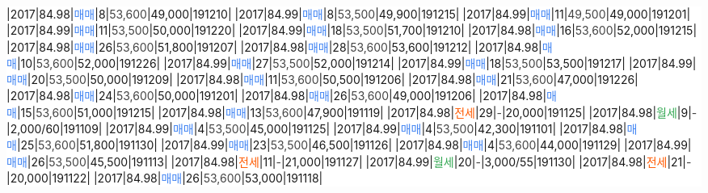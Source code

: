 |2017|84.98|<span style="color:#4285f3">매매</span>|8|<span style="color:#444444">53,600</span>|49,000|191210|
|2017|84.99|<span style="color:#4285f3">매매</span>|8|<span style="color:#444444">53,500</span>|49,900|191215|
|2017|84.99|<span style="color:#4285f3">매매</span>|11|<span style="color:#444444">49,500</span>|49,000|191201|
|2017|84.99|<span style="color:#4285f3">매매</span>|11|<span style="color:#444444">53,500</span>|50,000|191220|
|2017|84.99|<span style="color:#4285f3">매매</span>|18|<span style="color:#444444">53,500</span>|51,700|191210|
|2017|84.98|<span style="color:#4285f3">매매</span>|16|<span style="color:#444444">53,600</span>|52,000|191215|
|2017|84.98|<span style="color:#4285f3">매매</span>|26|<span style="color:#444444">53,600</span>|51,800|191207|
|2017|84.98|<span style="color:#4285f3">매매</span>|28|<span style="color:#444444">53,600</span>|53,600|191212|
|2017|84.98|<span style="color:#4285f3">매매</span>|10|<span style="color:#444444">53,600</span>|52,000|191226|
|2017|84.99|<span style="color:#4285f3">매매</span>|27|<span style="color:#444444">53,500</span>|52,000|191214|
|2017|84.99|<span style="color:#4285f3">매매</span>|18|<span style="color:#444444">53,500</span>|53,500|191217|
|2017|84.99|<span style="color:#4285f3">매매</span>|20|<span style="color:#444444">53,500</span>|50,000|191209|
|2017|84.98|<span style="color:#4285f3">매매</span>|11|<span style="color:#444444">53,600</span>|50,500|191206|
|2017|84.98|<span style="color:#4285f3">매매</span>|21|<span style="color:#444444">53,600</span>|47,000|191226|
|2017|84.98|<span style="color:#4285f3">매매</span>|24|<span style="color:#444444">53,600</span>|50,000|191201|
|2017|84.98|<span style="color:#4285f3">매매</span>|26|<span style="color:#444444">53,600</span>|49,000|191206|
|2017|84.98|<span style="color:#4285f3">매매</span>|15|<span style="color:#444444">53,600</span>|51,000|191215|
|2017|84.98|<span style="color:#4285f3">매매</span>|13|<span style="color:#444444">53,600</span>|47,900|191119|
|2017|84.98|<span style="color:#ff5a00">전세</span>|29|<span style="color:#444444">-</span>|20,000|191125|
|2017|84.98|<span style="color:#34a853">월세</span>|9|<span style="color:#444444">-</span>|2,000/60|191109|
|2017|84.99|<span style="color:#4285f3">매매</span>|4|<span style="color:#444444">53,500</span>|45,000|191125|
|2017|84.99|<span style="color:#4285f3">매매</span>|4|<span style="color:#444444">53,500</span>|42,300|191101|
|2017|84.98|<span style="color:#4285f3">매매</span>|25|<span style="color:#444444">53,600</span>|51,800|191130|
|2017|84.99|<span style="color:#4285f3">매매</span>|23|<span style="color:#444444">53,500</span>|46,500|191126|
|2017|84.98|<span style="color:#4285f3">매매</span>|4|<span style="color:#444444">53,600</span>|44,000|191129|
|2017|84.99|<span style="color:#4285f3">매매</span>|26|<span style="color:#444444">53,500</span>|45,500|191113|
|2017|84.98|<span style="color:#ff5a00">전세</span>|11|<span style="color:#444444">-</span>|21,000|191127|
|2017|84.99|<span style="color:#34a853">월세</span>|20|<span style="color:#444444">-</span>|3,000/55|191130|
|2017|84.98|<span style="color:#ff5a00">전세</span>|21|<span style="color:#444444">-</span>|20,000|191122|
|2017|84.98|<span style="color:#4285f3">매매</span>|26|<span style="color:#444444">53,600</span>|53,000|191118|
